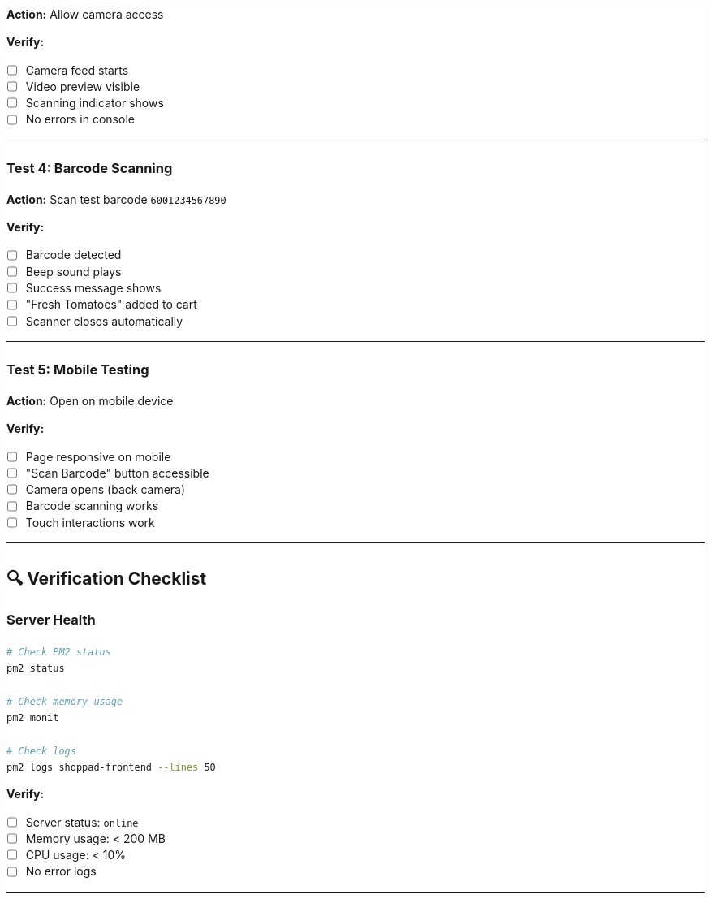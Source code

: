 **Action:** Allow camera access

**Verify:**
- [ ] Camera feed starts
- [ ] Video preview visible
- [ ] Scanning indicator shows
- [ ] No errors in console

---

### **Test 4: Barcode Scanning**

**Action:** Scan test barcode `6001234567890`

**Verify:**
- [ ] Barcode detected
- [ ] Beep sound plays
- [ ] Success message shows
- [ ] "Fresh Tomatoes" added to cart
- [ ] Scanner closes automatically

---

### **Test 5: Mobile Testing**

**Action:** Open on mobile device

**Verify:**
- [ ] Page responsive on mobile
- [ ] "Scan Barcode" button accessible
- [ ] Camera opens (back camera)
- [ ] Barcode scanning works
- [ ] Touch interactions work

---

## 🔍 **Verification Checklist**

### **Server Health**

```bash
# Check PM2 status
pm2 status

# Check memory usage
pm2 monit

# Check logs
pm2 logs shoppad-frontend --lines 50
```

**Verify:**
- [ ] Server status: `online`
- [ ] Memory usage: < 200 MB
- [ ] CPU usage: < 10%
- [ ] No error logs

---